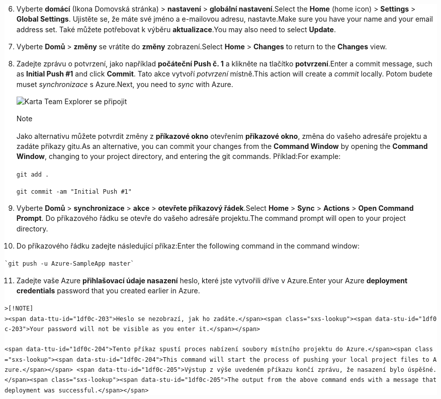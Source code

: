6.  <span data-ttu-id="1df0c-189">Vyberte **domácí** (Ikona Domovská stránka) > **nastavení** > **globální nastavení**.</span><span class="sxs-lookup"><span data-stu-id="1df0c-189">Select the **Home** (home icon) > **Settings** > **Global Settings**.</span></span> <span data-ttu-id="1df0c-190">Ujistěte se, že máte své jméno a e-mailovou adresu, nastavte.</span><span class="sxs-lookup"><span data-stu-id="1df0c-190">Make sure you have your name and your email address set.</span></span> <span data-ttu-id="1df0c-191">Také můžete potřebovat k výběru **aktualizace**.</span><span class="sxs-lookup"><span data-stu-id="1df0c-191">You may also need to select **Update**.</span></span>

7.  <span data-ttu-id="1df0c-192">Vyberte **Domů** > **změny** se vrátíte do **změny** zobrazení.</span><span class="sxs-lookup"><span data-stu-id="1df0c-192">Select **Home** > **Changes** to return to the **Changes** view.</span></span>

8.  <span data-ttu-id="1df0c-193">Zadejte zprávu o potvrzení, jako například **počáteční Push č. 1** a klikněte na tlačítko **potvrzení**.</span><span class="sxs-lookup"><span data-stu-id="1df0c-193">Enter a commit message, such as **Initial Push #1** and click **Commit**.</span></span> <span data-ttu-id="1df0c-194">Tato akce vytvoří *potvrzení* místně.</span><span class="sxs-lookup"><span data-stu-id="1df0c-194">This action will create a *commit* locally.</span></span> <span data-ttu-id="1df0c-195">Potom budete muset *synchronizace* s Azure.</span><span class="sxs-lookup"><span data-stu-id="1df0c-195">Next, you need to *sync* with Azure.</span></span>

    ![Karta Team Explorer se připojit](azure-continuous-deployment/_static/12-initial-commit.png)

    >[!NOTE]
    ><span data-ttu-id="1df0c-197">Jako alternativu můžete potvrdit změny z **příkazové okno** otevřením **příkazové okno**, změna do vašeho adresáře projektu a zadáte příkazy gitu.</span><span class="sxs-lookup"><span data-stu-id="1df0c-197">As an alternative, you can commit your changes from the **Command Window** by opening the **Command Window**, changing to your project directory, and entering the git commands.</span></span> <span data-ttu-id="1df0c-198">Příklad:</span><span class="sxs-lookup"><span data-stu-id="1df0c-198">For example:</span></span>
    >
    >`git add .`
    >
    >`git commit -am "Initial Push #1"`

9.  <span data-ttu-id="1df0c-199">Vyberte **Domů** > **synchronizace** > **akce** > **otevřete příkazový řádek**.</span><span class="sxs-lookup"><span data-stu-id="1df0c-199">Select **Home** > **Sync** > **Actions** > **Open Command Prompt**.</span></span> <span data-ttu-id="1df0c-200">Do příkazového řádku se otevře do vašeho adresáře projektu.</span><span class="sxs-lookup"><span data-stu-id="1df0c-200">The command prompt will open to your project directory.</span></span>

10.  <span data-ttu-id="1df0c-201">Do příkazového řádku zadejte následující příkaz:</span><span class="sxs-lookup"><span data-stu-id="1df0c-201">Enter the following command in the command window:</span></span>

    `git push -u Azure-SampleApp master`

11.  <span data-ttu-id="1df0c-202">Zadejte vaše Azure **přihlašovací údaje nasazení** heslo, které jste vytvořili dříve v Azure.</span><span class="sxs-lookup"><span data-stu-id="1df0c-202">Enter your Azure **deployment credentials** password that you created earlier in Azure.</span></span>

    >[!NOTE]
    ><span data-ttu-id="1df0c-203">Heslo se nezobrazí, jak ho zadáte.</span><span class="sxs-lookup"><span data-stu-id="1df0c-203">Your password will not be visible as you enter it.</span></span>

    <span data-ttu-id="1df0c-204">Tento příkaz spustí proces nabízení soubory místního projektu do Azure.</span><span class="sxs-lookup"><span data-stu-id="1df0c-204">This command will start the process of pushing your local project files to Azure.</span></span> <span data-ttu-id="1df0c-205">Výstup z výše uvedeném příkazu končí zprávu, že nasazení bylo úspěšné.</span><span class="sxs-lookup"><span data-stu-id="1df0c-205">The output from the above command ends with a message that deployment was successful.</span></span>
        